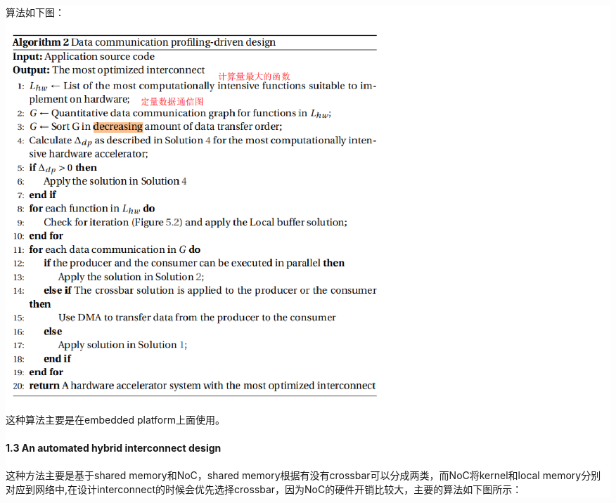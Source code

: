 算法如下图：

<img src="./4.3.png" alt="4.3" style="zoom:67%;" />


这种算法主要是在embedded platform上面使用。

#### 1.3 An automated hybrid interconnect design

这种方法主要是基于shared memory和NoC，shared memory根据有没有crossbar可以分成两类，而NoC将kernel和local memory分别对应到网络中,在设计interconnect的时候会优先选择crossbar，因为NoC的硬件开销比较大，主要的算法如下图所示：
